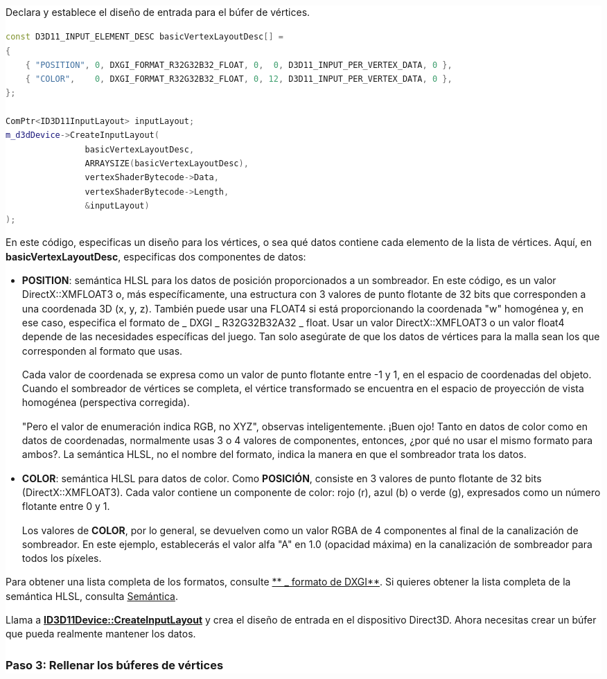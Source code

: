 Declara y establece el diseño de entrada para el búfer de vértices.

```cpp
const D3D11_INPUT_ELEMENT_DESC basicVertexLayoutDesc[] =
{
    { "POSITION", 0, DXGI_FORMAT_R32G32B32_FLOAT, 0,  0, D3D11_INPUT_PER_VERTEX_DATA, 0 },
    { "COLOR",    0, DXGI_FORMAT_R32G32B32_FLOAT, 0, 12, D3D11_INPUT_PER_VERTEX_DATA, 0 },
};

ComPtr<ID3D11InputLayout> inputLayout;
m_d3dDevice->CreateInputLayout(
                basicVertexLayoutDesc,
                ARRAYSIZE(basicVertexLayoutDesc),
                vertexShaderBytecode->Data,
                vertexShaderBytecode->Length,
                &inputLayout)
);
```

En este código, especificas un diseño para los vértices, o sea qué datos contiene cada elemento de la lista de vértices. Aquí, en **basicVertexLayoutDesc**, especificas dos componentes de datos:

-   **POSITION**: semántica HLSL para los datos de posición proporcionados a un sombreador. En este código, es un valor DirectX::XMFLOAT3 o, más específicamente, una estructura con 3 valores de punto flotante de 32 bits que corresponden a una coordenada 3D (x, y, z). También puede usar una FLOAT4 si está proporcionando la coordenada "w" homogénea y, en ese caso, especifica el formato de \_ DXGI \_ R32G32B32A32 \_ float. Usar un valor DirectX::XMFLOAT3 o un valor float4 depende de las necesidades específicas del juego. Tan solo asegúrate de que los datos de vértices para la malla sean los que corresponden al formato que usas.

    Cada valor de coordenada se expresa como un valor de punto flotante entre -1 y 1, en el espacio de coordenadas del objeto. Cuando el sombreador de vértices se completa, el vértice transformado se encuentra en el espacio de proyección de vista homogénea (perspectiva corregida).

    "Pero el valor de enumeración indica RGB, no XYZ", observas inteligentemente. ¡Buen ojo! Tanto en datos de color como en datos de coordenadas, normalmente usas 3 o 4 valores de componentes, entonces, ¿por qué no usar el mismo formato para ambos?. La semántica HLSL, no el nombre del formato, indica la manera en que el sombreador trata los datos.

-   **COLOR**: semántica HLSL para datos de color. Como **POSICIÓN**, consiste en 3 valores de punto flotante de 32 bits (DirectX::XMFLOAT3). Cada valor contiene un componente de color: rojo (r), azul (b) o verde (g), expresados como un número flotante entre 0 y 1.

    Los valores de **COLOR**, por lo general, se devuelven como un valor RGBA de 4 componentes al final de la canalización de sombreador. En este ejemplo, establecerás el valor alfa "A" en 1.0 (opacidad máxima) en la canalización de sombreador para todos los píxeles.

Para obtener una lista completa de los formatos, consulte [** \_ formato de DXGI**](/windows/desktop/api/dxgiformat/ne-dxgiformat-dxgi_format). Si quieres obtener la lista completa de la semántica HLSL, consulta [Semántica](/windows/desktop/direct3dhlsl/dx-graphics-hlsl-semantics).

Llama a [**ID3D11Device::CreateInputLayout**](/windows/desktop/api/d3d11/nf-d3d11-id3d11device-createinputlayout) y crea el diseño de entrada en el dispositivo Direct3D. Ahora necesitas crear un búfer que pueda realmente mantener los datos.

### <a name="step-3-populate-the-vertex-buffers"></a>Paso 3: Rellenar los búferes de vértices
